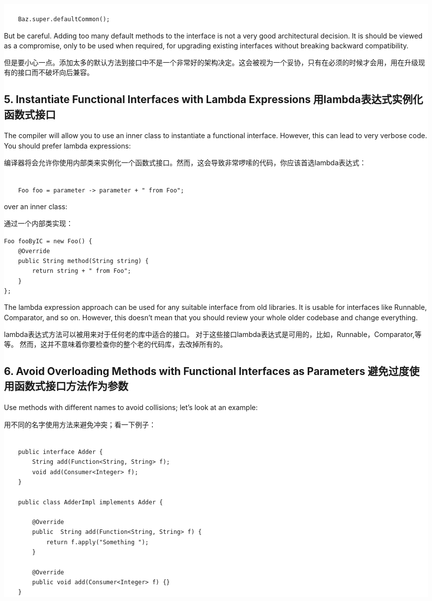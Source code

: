 ```

	Baz.super.defaultCommon();
```
But be careful. Adding too many default methods to the interface is not a very good architectural decision. It is should be viewed as a compromise, only to be used when required, for upgrading existing interfaces without breaking backward compatibility.  

但是要小心一点。添加太多的默认方法到接口中不是一个非常好的架构决定。这会被视为一个妥协，只有在必须的时候才会用，用在升级现有的接口而不破坏向后兼容。  

## 5. Instantiate Functional Interfaces with Lambda Expressions 用lambda表达式实例化函数式接口  

The compiler will allow you to use an inner class to instantiate a functional interface. However, this can lead to very verbose code. You should prefer lambda expressions:  

编译器将会允许你使用内部类来实例化一个函数式接口。然而，这会导致非常啰嗦的代码，你应该首选lambda表达式：  

```

	Foo foo = parameter -> parameter + " from Foo";
```

over an inner class: 

通过一个内部类实现：

```
Foo fooByIC = new Foo() {
    @Override
    public String method(String string) {
        return string + " from Foo";
    }
};
```

The lambda expression approach can be used for any suitable interface from old libraries. It is usable for interfaces like Runnable, Comparator, and so on. However, this doesn’t mean that you should review your whole older codebase and change everything.  

lambda表达式方法可以被用来对于任何老的库中适合的接口。 对于这些接口lambda表达式是可用的，比如，Runnable，Comparator,等等。 然而，这并不意味着你要检查你的整个老的代码库，去改掉所有的。 

## 6. Avoid Overloading Methods with Functional Interfaces as Parameters 避免过度使用函数式接口方法作为参数  

Use methods with different names to avoid collisions; let’s look at an example:  

用不同的名字使用方法来避免冲突；看一下例子：

```

	public interface Adder {
	    String add(Function<String, String> f);
	    void add(Consumer<Integer> f);
	}
	 
	public class AdderImpl implements Adder {
	 
	    @Override
	    public  String add(Function<String, String> f) {
	        return f.apply("Something ");
	    }
	 
	    @Override
	    public void add(Consumer<Integer> f) {}
	}
``` 
